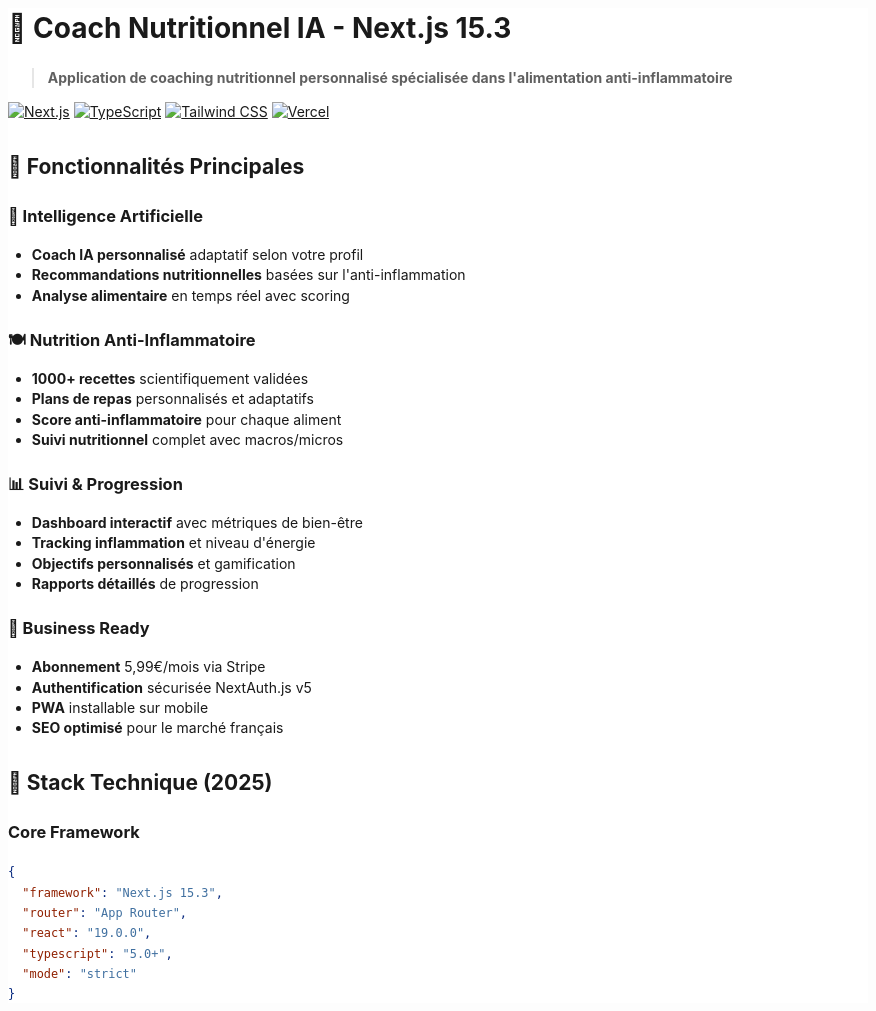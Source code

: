 # 🥗 Coach Nutritionnel IA - Next.js 15.3

> **Application de coaching nutritionnel personnalisé spécialisée dans l'alimentation anti-inflammatoire**

[![Next.js](https://img.shields.io/badge/Next.js-15.3-black?style=flat-square&logo=next.js)](https://nextjs.org/)
[![TypeScript](https://img.shields.io/badge/TypeScript-5+-3178C6?style=flat-square&logo=typescript)](https://www.typescriptlang.org/)
[![Tailwind CSS](https://img.shields.io/badge/Tailwind-CSS-38B2AC?style=flat-square&logo=tailwind-css)](https://tailwindcss.com/)
[![Vercel](https://img.shields.io/badge/Deployed-Vercel-000000?style=flat-square&logo=vercel)](https://vercel.com/)

## 🌟 Fonctionnalités Principales

### 🤖 Intelligence Artificielle
- **Coach IA personnalisé** adaptatif selon votre profil
- **Recommandations nutritionnelles** basées sur l'anti-inflammation
- **Analyse alimentaire** en temps réel avec scoring

### 🍽️ Nutrition Anti-Inflammatoire
- **1000+ recettes** scientifiquement validées
- **Plans de repas** personnalisés et adaptatifs
- **Score anti-inflammatoire** pour chaque aliment
- **Suivi nutritionnel** complet avec macros/micros

### 📊 Suivi & Progression
- **Dashboard interactif** avec métriques de bien-être
- **Tracking inflammation** et niveau d'énergie
- **Objectifs personnalisés** et gamification
- **Rapports détaillés** de progression

### 💼 Business Ready
- **Abonnement** 5,99€/mois via Stripe
- **Authentification** sécurisée NextAuth.js v5
- **PWA** installable sur mobile
- **SEO optimisé** pour le marché français

## 🚀 Stack Technique (2025)

### Core Framework
```json
{
  "framework": "Next.js 15.3",
  "router": "App Router",
  "react": "19.0.0",
  "typescript": "5.0+",
  "mode": "strict"
}
```
